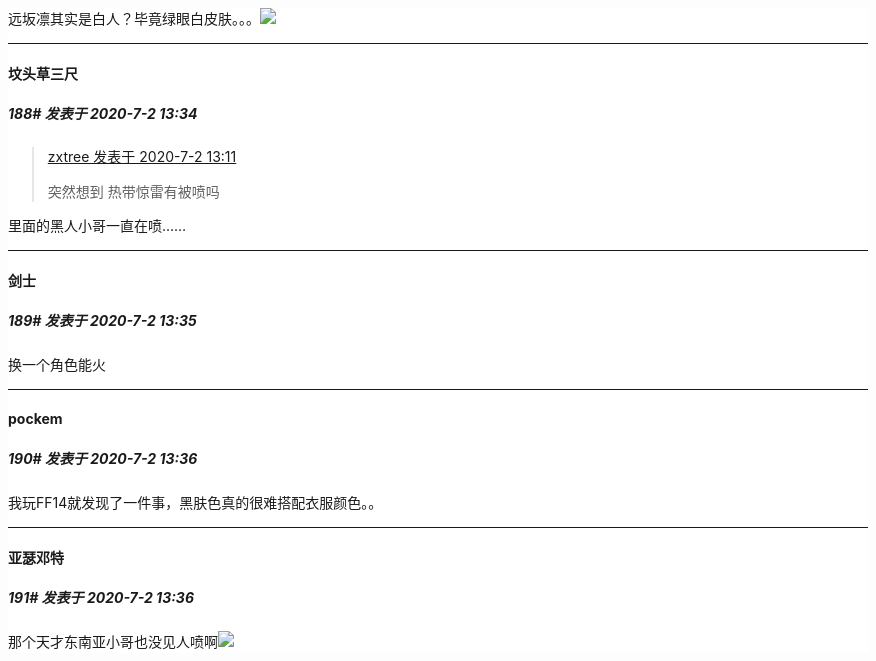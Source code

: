 远坂凛其实是白人？毕竟绿眼白皮肤。。。<img src="https://static.saraba1st.com/image/smiley/face2017/188.png" referrerpolicy="no-referrer">







*****

####  坟头草三尺  
##### 188#       发表于 2020-7-2 13:34



<blockquote><a href="httphttps://bbs.saraba1st.com/2b/forum.php?mod=redirect&amp;goto=findpost&amp;pid=48035236&amp;ptid=1945198" target="_blank">zxtree 发表于 2020-7-2 13:11</a>

突然想到 热带惊雷有被喷吗</blockquote>
里面的黑人小哥一直在喷……







*****

####  剑士  
##### 189#       发表于 2020-7-2 13:35




换一个角色能火







*****

####  pockem  
##### 190#       发表于 2020-7-2 13:36




我玩FF14就发现了一件事，黑肤色真的很难搭配衣服颜色。。







*****

####  亚瑟邓特  
##### 191#       发表于 2020-7-2 13:36




那个天才东南亚小哥也没见人喷啊<img src="https://static.saraba1st.com/image/smiley/face2017/025.png" referrerpolicy="no-referrer">
